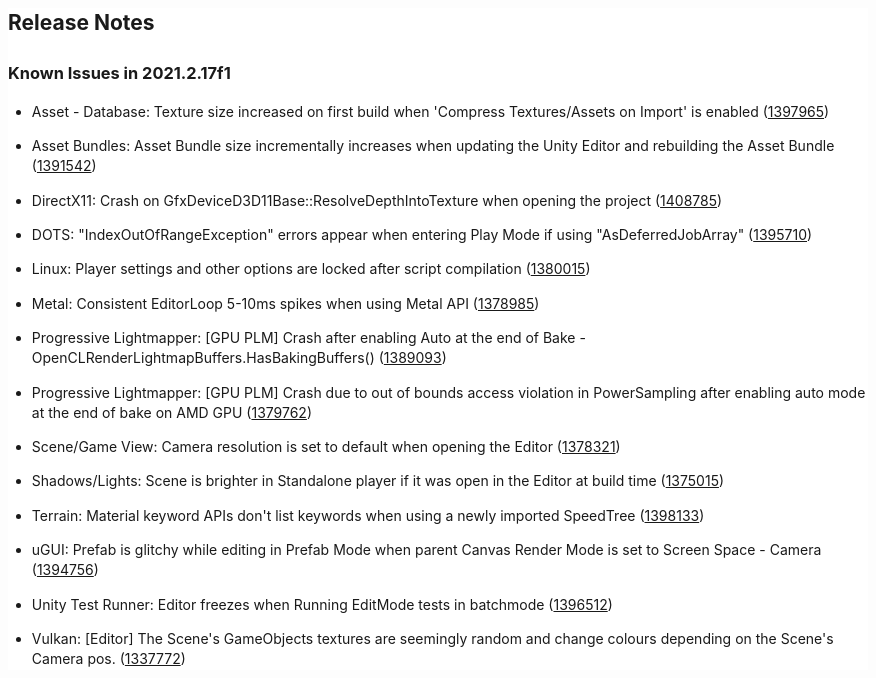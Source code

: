 ## Release Notes

### Known Issues in 2021.2.17f1

-   Asset - Database: Texture size increased on first build when \'Compress Textures/Assets on Import\' is enabled ([1397965](https://issuetracker.unity3d.com/issues/texture-size-increased-on-first-build-when-compress-textures-slash-assets-on-import-is-enabled))

-   Asset Bundles: Asset Bundle size incrementally increases when updating the Unity Editor and rebuilding the Asset Bundle ([1391542](https://issuetracker.unity3d.com/issues/asset-bundle-size-incrementally-increases-when-updating-the-unity-editor-and-rebuilding-the-asset-bundle))

-   DirectX11: Crash on GfxDeviceD3D11Base::ResolveDepthIntoTexture when opening the project ([1408785](https://issuetracker.unity3d.com/issues/crash-on-gfxdeviced3d11base-resolvedepthintotexture-when-opening-the-project))

-   DOTS: \"IndexOutOfRangeException\" errors appear when entering Play Mode if using \"AsDeferredJobArray\" ([1395710](https://issuetracker.unity3d.com/issues/errors-appear-when-entering-play-mode-if-using-asdeferredjobarray))

-   Linux: Player settings and other options are locked after script compilation ([1380015](https://issuetracker.unity3d.com/issues/linux-player-settings-and-other-options-are-locked-after-script-compilation))

-   Metal: Consistent EditorLoop 5-10ms spikes when using Metal API ([1378985](https://issuetracker.unity3d.com/issues/consistent-gfx-dot-waitforpresentongfxthread-5-10ms-spikes-when-using-metal-api))

-   Progressive Lightmapper: \[GPU PLM\] Crash after enabling Auto at the end of Bake - OpenCLRenderLightmapBuffers.HasBakingBuffers() ([1389093](https://issuetracker.unity3d.com/issues/gpu-plm-crash-after-enabling-auto-at-the-end-of-bake-openclrenderlightmapbuffers-dot-hasbakingbuffers))

-   Progressive Lightmapper: \[GPU PLM\] Crash due to out of bounds access violation in PowerSampling after enabling auto mode at the end of bake on AMD GPU ([1379762](https://issuetracker.unity3d.com/issues/gpu-plm-crash-in-nvopencl64-clgetplatforminfo-after-enabling-auto-generate-checkbox-at-the-end-of-gi-bake))

-   Scene/Game View: Camera resolution is set to default when opening the Editor ([1378321](https://issuetracker.unity3d.com/issues/camera-resolution-is-set-to-default-when-opening-the-editor))

-   Shadows/Lights: Scene is brighter in Standalone player if it was open in the Editor at build time ([1375015](https://issuetracker.unity3d.com/issues/scene-is-brighter-in-standalone-player-if-it-was-open-in-the-editor-at-build-time))

-   Terrain: Material keyword APIs don\'t list keywords when using a newly imported SpeedTree ([1398133](https://issuetracker.unity3d.com/issues/material-keyword-apis-dont-list-keywords-when-using-a-newly-imported-speedtree))

-   uGUI: Prefab is glitchy while editing in Prefab Mode when parent Canvas Render Mode is set to Screen Space - Camera ([1394756](https://issuetracker.unity3d.com/issues/prefab-is-glitchy-when-editing-in-prefab-mode-in-a-custom-ui-environment))

-   Unity Test Runner: Editor freezes when Running EditMode tests in batchmode ([1396512](https://issuetracker.unity3d.com/issues/editor-freezes-when-running-editmode-tests-in-batchmode))

-   Vulkan: \[Editor\] The Scene\'s GameObjects textures are seemingly random and change colours depending on the Scene\'s Camera pos. ([1337772](https://issuetracker.unity3d.com/issues/vulkan-editor-the-scenes-gameobjects-textures-are-seemingly-random-and-change-colours-depending-on-the-scenes-camera-pos))
